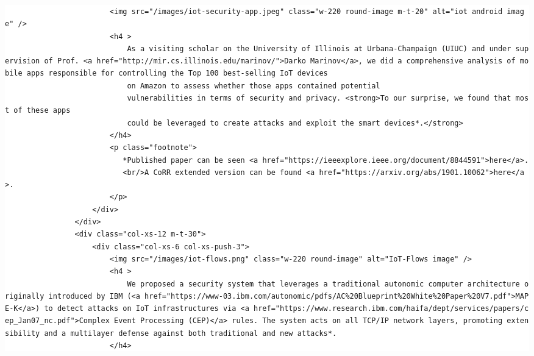                             <img src="/images/iot-security-app.jpeg" class="w-220 round-image m-t-20" alt="iot android image" />
                            <h4 >
                                As a visiting scholar on the University of Illinois at Urbana-Champaign (UIUC) and under supervision of Prof. <a href="http://mir.cs.illinois.edu/marinov/">Darko Marinov</a>, we did a comprehensive analysis of mobile apps responsible for controlling the Top 100 best-selling IoT devices
                                on Amazon to assess whether those apps contained potential
                                vulnerabilities in terms of security and privacy. <strong>To our surprise, we found that most of these apps
                                could be leveraged to create attacks and exploit the smart devices*.</strong>
                            </h4>
                            <p class="footnote">
                               *Published paper can be seen <a href="https://ieeexplore.ieee.org/document/8844591">here</a>.
                               <br/>A CoRR extended version can be found <a href="https://arxiv.org/abs/1901.10062">here</a>.
                            </p>
                        </div>
                    </div>
                    <div class="col-xs-12 m-t-30">
                        <div class="col-xs-6 col-xs-push-3">
                            <img src="/images/iot-flows.png" class="w-220 round-image" alt="IoT-Flows image" />
                            <h4 >
                                We proposed a security system that leverages a traditional autonomic computer architecture originally introduced by IBM (<a href="https://www-03.ibm.com/autonomic/pdfs/AC%20Blueprint%20White%20Paper%20V7.pdf">MAPE-K</a>) to detect attacks on IoT infrastructures via <a href="https://www.research.ibm.com/haifa/dept/services/papers/cep_Jan07_nc.pdf">Complex Event Processing (CEP)</a> rules. The system acts on all TCP/IP network layers, promoting extensibility and a multilayer defense against both traditional and new attacks*.
                            </h4>